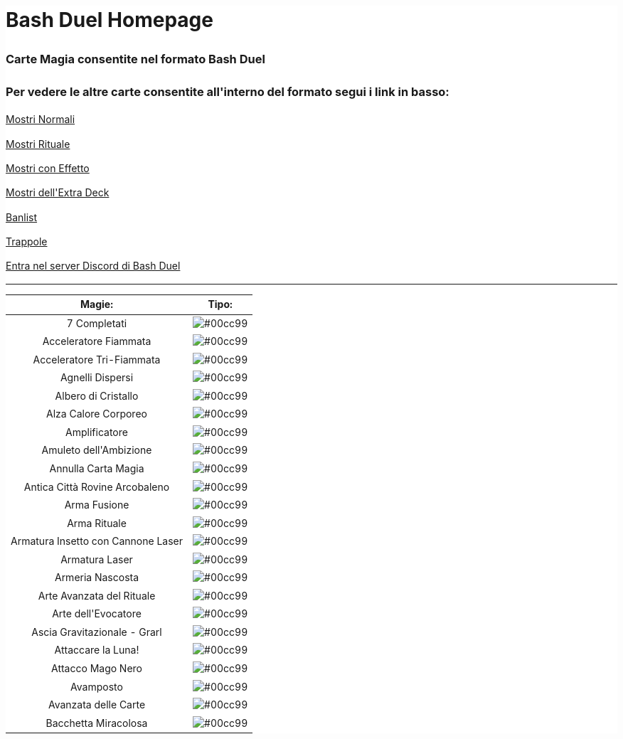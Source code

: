 # Bash Duel Homepage

### Carte Magia consentite nel formato Bash Duel 

### Per vedere le altre carte consentite all'interno del formato segui i link in basso:


[Mostri Normali](../NormalMonsters/MostriNormali.md)

[Mostri Rituale](../RitualMonsters/MostriRituale.md)

[Mostri con Effetto](../EffectMonsters/MostriEffetto.md)

[Mostri dell'Extra Deck](../ExtraDeckMonsters/MostriExtraDeck.md)

[Banlist](../README.md)

[Trappole](../Traps/Trappole.md)

[Entra nel server Discord di Bash Duel](https://discord.gg/5PpMBYZf)

---

| Magie:                                     |Tipo: |
|:------------------------------------------:|:----:|
| 7 Completati                               | ![#00cc99](https://placehold.co/15x15/00cc99/00cc99.png) |
| Acceleratore Fiammata                      | ![#00cc99](https://placehold.co/15x15/00cc99/00cc99.png) |
| Acceleratore Tri-Fiammata                  | ![#00cc99](https://placehold.co/15x15/00cc99/00cc99.png) |
| Agnelli Dispersi                           | ![#00cc99](https://placehold.co/15x15/00cc99/00cc99.png) |
| Albero di Cristallo                        | ![#00cc99](https://placehold.co/15x15/00cc99/00cc99.png) |
| Alza Calore Corporeo                       | ![#00cc99](https://placehold.co/15x15/00cc99/00cc99.png) |
| Amplificatore                              | ![#00cc99](https://placehold.co/15x15/00cc99/00cc99.png) |
| Amuleto dell'Ambizione                     | ![#00cc99](https://placehold.co/15x15/00cc99/00cc99.png) |
| Annulla Carta Magia                        | ![#00cc99](https://placehold.co/15x15/00cc99/00cc99.png) |
| Antica Città Rovine Arcobaleno             | ![#00cc99](https://placehold.co/15x15/00cc99/00cc99.png) |
| Arma Fusione                               | ![#00cc99](https://placehold.co/15x15/00cc99/00cc99.png) |
| Arma Rituale                               | ![#00cc99](https://placehold.co/15x15/00cc99/00cc99.png) |
| Armatura Insetto con Cannone Laser         | ![#00cc99](https://placehold.co/15x15/00cc99/00cc99.png) |
| Armatura Laser                             | ![#00cc99](https://placehold.co/15x15/00cc99/00cc99.png) |
| Armeria Nascosta                           | ![#00cc99](https://placehold.co/15x15/00cc99/00cc99.png) |
| Arte Avanzata del Rituale                  | ![#00cc99](https://placehold.co/15x15/00cc99/00cc99.png) |
| Arte dell'Evocatore                        | ![#00cc99](https://placehold.co/15x15/00cc99/00cc99.png) |
| Ascia Gravitazionale - Grarl               | ![#00cc99](https://placehold.co/15x15/00cc99/00cc99.png) |
| Attaccare la Luna!                         | ![#00cc99](https://placehold.co/15x15/00cc99/00cc99.png) |
| Attacco Mago Nero                          | ![#00cc99](https://placehold.co/15x15/00cc99/00cc99.png) |
| Avamposto                                  | ![#00cc99](https://placehold.co/15x15/00cc99/00cc99.png) |
| Avanzata delle Carte                       | ![#00cc99](https://placehold.co/15x15/00cc99/00cc99.png) |
| Bacchetta Miracolosa                       | ![#00cc99](https://placehold.co/15x15/00cc99/00cc99.png) |